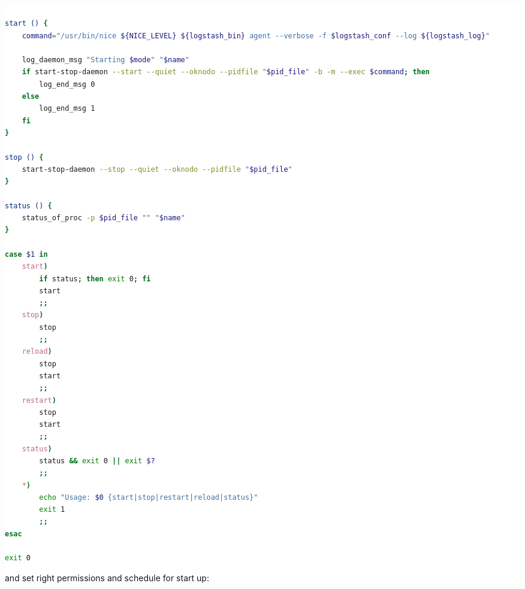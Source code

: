 ```bash
 
start () {
    command="/usr/bin/nice ${NICE_LEVEL} ${logstash_bin} agent --verbose -f $logstash_conf --log ${logstash_log}"
 
    log_daemon_msg "Starting $mode" "$name"
    if start-stop-daemon --start --quiet --oknodo --pidfile "$pid_file" -b -m --exec $command; then
        log_end_msg 0
    else
        log_end_msg 1
    fi
}
 
stop () {
    start-stop-daemon --stop --quiet --oknodo --pidfile "$pid_file"
}
 
status () {
    status_of_proc -p $pid_file "" "$name"
}
 
case $1 in
    start)
        if status; then exit 0; fi
        start
        ;;
    stop)
        stop
        ;;
    reload)
        stop
        start
        ;;
    restart)
        stop
        start
        ;;
    status)
        status && exit 0 || exit $?
        ;;
    *)
        echo "Usage: $0 {start|stop|restart|reload|status}"
        exit 1
        ;;
esac
 
exit 0
```

and set right permissions and schedule for start up:
